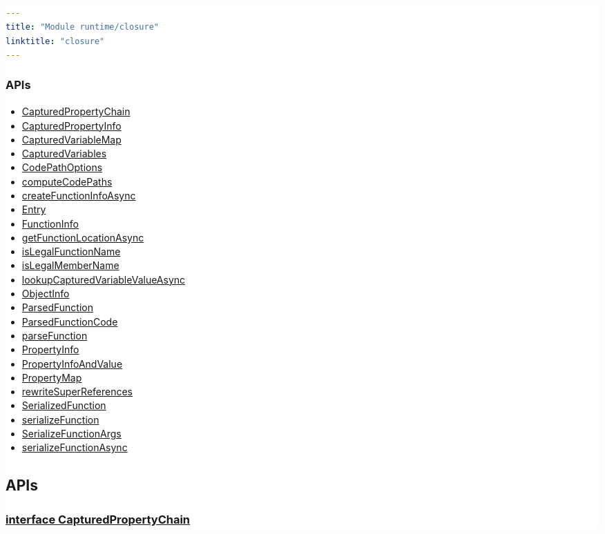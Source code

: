 ```yaml
---
title: "Module runtime/closure"
linktitle: "closure"
---
```










<h3>APIs</h3>
<ul class="api">
    <li><a href="#CapturedPropertyChain"><span class="symbol api"></span>CapturedPropertyChain</a></li>
    <li><a href="#CapturedPropertyInfo"><span class="symbol api"></span>CapturedPropertyInfo</a></li>
    <li><a href="#CapturedVariableMap"><span class="symbol api"></span>CapturedVariableMap</a></li>
    <li><a href="#CapturedVariables"><span class="symbol api"></span>CapturedVariables</a></li>
    <li><a href="#CodePathOptions"><span class="symbol api"></span>CodePathOptions</a></li>
    <li><a href="#computeCodePaths"><span class="symbol api"></span>computeCodePaths</a></li>
    <li><a href="#createFunctionInfoAsync"><span class="symbol api"></span>createFunctionInfoAsync</a></li>
    <li><a href="#Entry"><span class="symbol api"></span>Entry</a></li>
    <li><a href="#FunctionInfo"><span class="symbol api"></span>FunctionInfo</a></li>
    <li><a href="#getFunctionLocationAsync"><span class="symbol api"></span>getFunctionLocationAsync</a></li>
    <li><a href="#isLegalFunctionName"><span class="symbol api"></span>isLegalFunctionName</a></li>
    <li><a href="#isLegalMemberName"><span class="symbol api"></span>isLegalMemberName</a></li>
    <li><a href="#lookupCapturedVariableValueAsync"><span class="symbol api"></span>lookupCapturedVariableValueAsync</a></li>
    <li><a href="#ObjectInfo"><span class="symbol api"></span>ObjectInfo</a></li>
    <li><a href="#ParsedFunction"><span class="symbol api"></span>ParsedFunction</a></li>
    <li><a href="#ParsedFunctionCode"><span class="symbol api"></span>ParsedFunctionCode</a></li>
    <li><a href="#parseFunction"><span class="symbol api"></span>parseFunction</a></li>
    <li><a href="#PropertyInfo"><span class="symbol api"></span>PropertyInfo</a></li>
    <li><a href="#PropertyInfoAndValue"><span class="symbol api"></span>PropertyInfoAndValue</a></li>
    <li><a href="#PropertyMap"><span class="symbol api"></span>PropertyMap</a></li>
    <li><a href="#rewriteSuperReferences"><span class="symbol api"></span>rewriteSuperReferences</a></li>
    <li><a href="#SerializedFunction"><span class="symbol api"></span>SerializedFunction</a></li>
    <li><a href="#serializeFunction"><span class="symbol api"></span>serializeFunction</a></li>
    <li><a href="#SerializeFunctionArgs"><span class="symbol api"></span>SerializeFunctionArgs</a></li>
    <li><a href="#serializeFunctionAsync"><span class="symbol api"></span>serializeFunctionAsync</a></li>
</ul>




<h2 id="apis">APIs</h2>
<h3 class="pdoc-module-header" id="CapturedPropertyChain" data-link-title="CapturedPropertyChain">
    <a href="https://github.com/pulumi/pulumi/blob/5af13f9a4f750c6ff3234dae6fedd0b6a0233e25/sdk/nodejs/runtime/closure/parseFunction.ts#L57">
        interface <strong>CapturedPropertyChain</strong>
    </a>
</h3>
